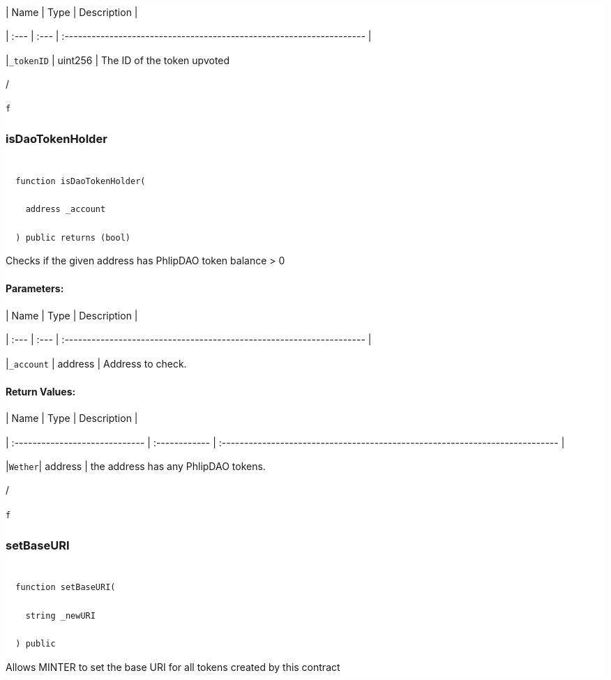 | Name | Type | Description                                                          |

| :--- | :--- | :------------------------------------------------------------------- |

|`_tokenID` | uint256 | The ID of the token upvoted

/

    f

### isDaoTokenHolder

```solidity

  function isDaoTokenHolder(

    address _account

  ) public returns (bool)

```

Checks if the given address has PhlipDAO token balance > 0

#### Parameters:

| Name | Type | Description                                                          |

| :--- | :--- | :------------------------------------------------------------------- |

|`_account` | address | Address to check.

#### Return Values:

| Name                           | Type          | Description                                                                  |

| :----------------------------- | :------------ | :--------------------------------------------------------------------------- |

|`Wether`| address | the address has any PhlipDAO tokens.

/

    f

### setBaseURI

```solidity

  function setBaseURI(

    string _newURI

  ) public

```

Allows MINTER to set the base URI for all tokens created by this contract
